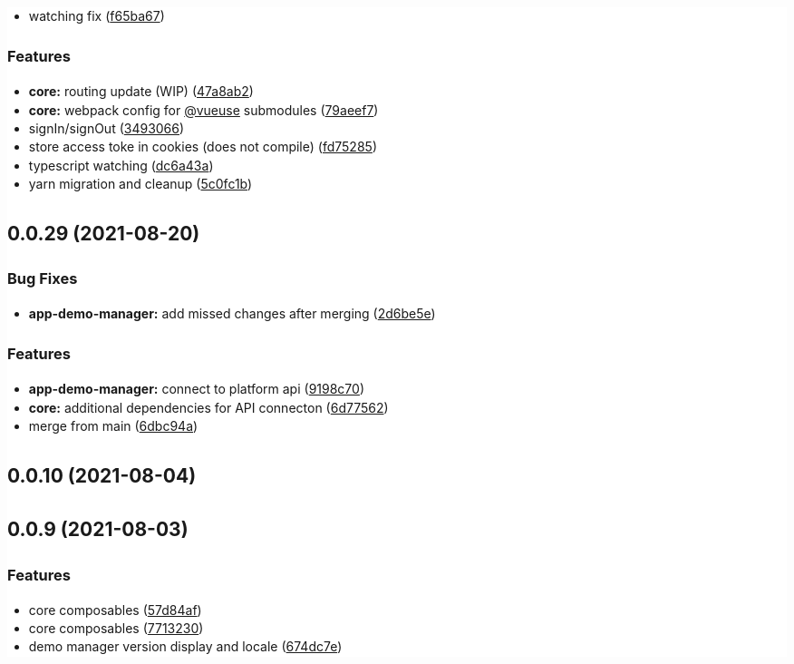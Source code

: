 * watching fix ([f65ba67](https://github.com/VirtoCommerce/platform-manager-sdk/commit/f65ba67b68d6082d22bb00885ac4ef82baca6ce1))


### Features

* **core:** routing update (WIP) ([47a8ab2](https://github.com/VirtoCommerce/platform-manager-sdk/commit/47a8ab274f610820a1e91f63d99995601e898961))
* **core:** webpack config for [@vueuse](https://github.com/vueuse) submodules ([79aeef7](https://github.com/VirtoCommerce/platform-manager-sdk/commit/79aeef71c838bbe46eacdeaf37a079756a2e2c41))
* signIn/signOut ([3493066](https://github.com/VirtoCommerce/platform-manager-sdk/commit/3493066c28b34359c1c89c695c33c6a264d10398))
* store access toke in cookies (does not compile) ([fd75285](https://github.com/VirtoCommerce/platform-manager-sdk/commit/fd75285c62f9b9136f77ac4f79d2ae388682ae54))
* typescript watching ([dc6a43a](https://github.com/VirtoCommerce/platform-manager-sdk/commit/dc6a43a4ce9c3cc5b0ab694ad8b637d86849b3c6))
* yarn migration and cleanup ([5c0fc1b](https://github.com/VirtoCommerce/platform-manager-sdk/commit/5c0fc1b02515fada99be5c2e5d4db8ce3c47a36e))



## 0.0.29 (2021-08-20)


### Bug Fixes

* **app-demo-manager:** add missed changes after merging ([2d6be5e](https://github.com/VirtoCommerce/platform-manager-sdk/commit/2d6be5e40526d3dccb1933384f5fb86cde4ce4b1))


### Features

* **app-demo-manager:**  connect to platform api ([9198c70](https://github.com/VirtoCommerce/platform-manager-sdk/commit/9198c700acafa4ad233c62f59539c476bb89a2ca))
* **core:** additional dependencies for API connecton ([6d77562](https://github.com/VirtoCommerce/platform-manager-sdk/commit/6d77562d0509544248e2d9494f89ec4960b6d52a))
* merge from main ([6dbc94a](https://github.com/VirtoCommerce/platform-manager-sdk/commit/6dbc94a00e5df3578ca140ff719df1940b73437a))



## 0.0.10 (2021-08-04)



## 0.0.9 (2021-08-03)


### Features

* core composables ([57d84af](https://github.com/VirtoCommerce/platform-manager-sdk/commit/57d84afae7eeaab6c501346150f18ce49f7c27b7))
* core composables ([7713230](https://github.com/VirtoCommerce/platform-manager-sdk/commit/771323097efd7aef41fc77d320e153e589c2f0e0))
* demo manager version display and locale ([674dc7e](https://github.com/VirtoCommerce/platform-manager-sdk/commit/674dc7e4a993f12477764ef3e1ad1c4b5f2f7a3b))
